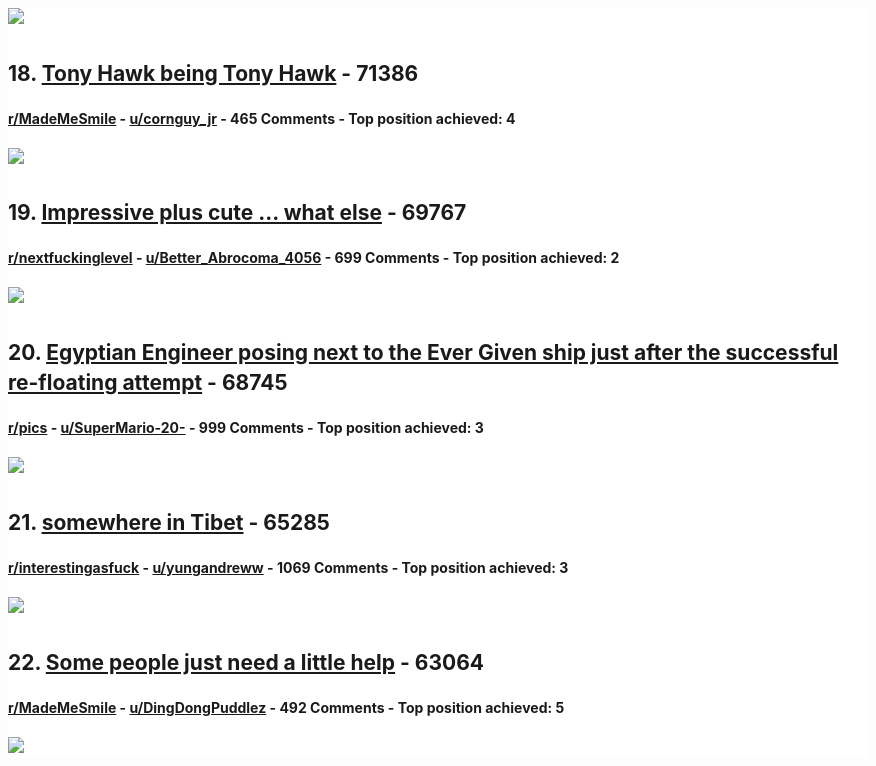 <a href="https://i.imgur.com/ZlHfVVC.jpg"><img src="https://b.thumbs.redditmedia.com/64_NsMHdSeUKXxLNJ-0xNsM0UQQRqtg34v3yjgaJo3g.jpg"></img></a>

## 18. [Tony Hawk being Tony Hawk](http://reddit.com/r/MadeMeSmile/comments/mfobur/tony_hawk_being_tony_hawk/) - 71386
#### [r/MadeMeSmile](http://reddit.com/r/MadeMeSmile) - [u/cornguy_jr](http://reddit.com/u/cornguy_jr) - 465 Comments - Top position achieved: 4

<a href="https://i.redd.it/aco4p2m8myp61.jpg"><img src="https://b.thumbs.redditmedia.com/O9LpbSdw-Oe6rSiLbekUIYY7nXnPt5rDs9-KZu8LukM.jpg"></img></a>

## 19. [Impressive plus cute ... what else](http://reddit.com/r/nextfuckinglevel/comments/mflyb5/impressive_plus_cute_what_else/) - 69767
#### [r/nextfuckinglevel](http://reddit.com/r/nextfuckinglevel) - [u/Better_Abrocoma_4056](http://reddit.com/u/Better_Abrocoma_4056) - 699 Comments - Top position achieved: 2

<a href="https://v.redd.it/w6fkr0ojvxp61"><img src="https://a.thumbs.redditmedia.com/qO25JvJBwq2qGEkJzOJxo4Mn-OTiolvQODkz4MWK5t4.jpg"></img></a>

## 20. [Egyptian Engineer posing next to the Ever Given ship just after the successful re-floating attempt](http://reddit.com/r/pics/comments/mfzlkt/egyptian_engineer_posing_next_to_the_ever_given/) - 68745
#### [r/pics](http://reddit.com/r/pics) - [u/SuperMario-20-](http://reddit.com/u/SuperMario-20-) - 999 Comments - Top position achieved: 3

<a href="https://i.redd.it/5jyq7omi81q61.jpg"><img src="https://b.thumbs.redditmedia.com/f047Z5eoxELI5YK5s6N4317c6vSazbtQiRQB9kcnlUY.jpg"></img></a>

## 21. [somewhere in Tibet](http://reddit.com/r/interestingasfuck/comments/mfpwdk/somewhere_in_tibet/) - 65285
#### [r/interestingasfuck](http://reddit.com/r/interestingasfuck) - [u/yungandreww](http://reddit.com/u/yungandreww) - 1069 Comments - Top position achieved: 3

<a href="https://i.redd.it/s05dchnm1zp61.jpg"><img src="https://a.thumbs.redditmedia.com/gmMJ4rhhj7VqZiwpeOZhZLfRLe3C6WgPo9xIiWJ39C8.jpg"></img></a>

## 22. [Some people just need a little help](http://reddit.com/r/MadeMeSmile/comments/mfygyt/some_people_just_need_a_little_help/) - 63064
#### [r/MadeMeSmile](http://reddit.com/r/MadeMeSmile) - [u/DingDongPuddlez](http://reddit.com/u/DingDongPuddlez) - 492 Comments - Top position achieved: 5

<a href="https://i.redd.it/a3d72mg8z0q61.jpg"><img src="https://b.thumbs.redditmedia.com/JAaAN1B7FP72XJq5IW0XYob4yL_Ye4zSv9EumJd1Bjk.jpg"></img></a>
